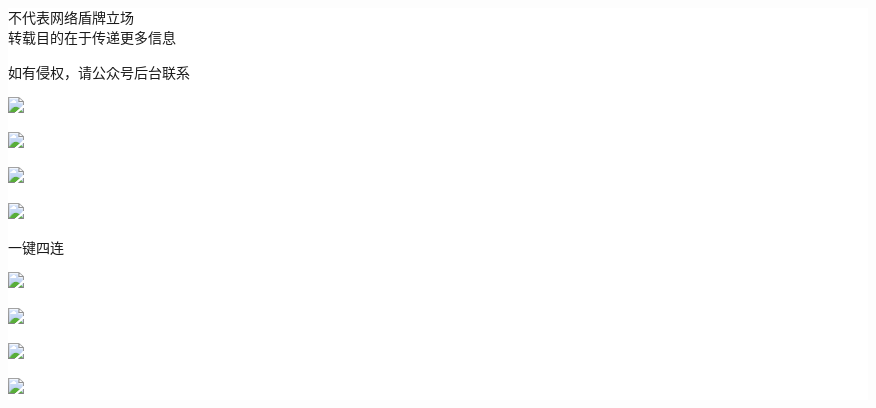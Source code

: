 不代表网络盾牌立场  
转载目的在于传递更多信息  
  
如有侵权，请公众号后台联系   
  
  
![](https://mmbiz.qpic.cn/mmbiz_gif/jeDQCJpl84Cml1RJlhy5OECE0lnnZicicvpmPPwhn8ph4G0bBhX5W4qQ9LteAHExfMBO0SSIBflErBEkZpYhicyqw/640?wx_fmt=gif&wxfrom=5&wx_lazy=1 "")  
  
![](https://mmbiz.qpic.cn/mmbiz_png/jeDQCJpl84Cml1RJlhy5OECE0lnnZicicvaZ537GuEvWFB8KtSPrr9BJhHx6z1cRNGZpibKX30Cuic27sWl6bAlEIw/640?wx_fmt=png&wxfrom=5&wx_lazy=1&wx_co=1 "")  
  
![](https://mmbiz.qpic.cn/mmbiz_gif/jeDQCJpl84Cml1RJlhy5OECE0lnnZicicvPXlrxoTW9eC948vFoRAB5vic4ChYaE4ibGsJendG8wouZtbeMR0cFTdw/640?wx_fmt=gif&wxfrom=5&wx_lazy=1 "")  
  
![](https://mmbiz.qpic.cn/mmbiz_png/jeDQCJpl84Cml1RJlhy5OECE0lnnZicicvaZ537GuEvWFB8KtSPrr9BJhHx6z1cRNGZpibKX30Cuic27sWl6bAlEIw/640?wx_fmt=png&wxfrom=5&wx_lazy=1&wx_co=1 "")  
  
一键四连  
  
![](https://mmbiz.qpic.cn/mmbiz_gif/jeDQCJpl84Cml1RJlhy5OECE0lnnZicicv02Y4KYweCHz4CV1vMg58pTaxHVfG4926EeEYLUpvVKCm8ZT4LZDJxQ/640?wx_fmt=gif&wxfrom=5&wx_lazy=1 "")  
  
![](https://mmbiz.qpic.cn/mmbiz_png/jeDQCJpl84Cml1RJlhy5OECE0lnnZicicvaZ537GuEvWFB8KtSPrr9BJhHx6z1cRNGZpibKX30Cuic27sWl6bAlEIw/640?wx_fmt=png&wxfrom=5&wx_lazy=1&wx_co=1 "")  
  
![](https://mmbiz.qpic.cn/mmbiz_gif/jeDQCJpl84Cml1RJlhy5OECE0lnnZicicvymLqu7BQxYguReyu7C86lib1hicrd88uiaCH65Eicm8w1EPo59I5cf6btQ/640?wx_fmt=gif&wxfrom=5&wx_lazy=1 "")  
  
![](https://mmbiz.qpic.cn/mmbiz_png/jeDQCJpl84Cml1RJlhy5OECE0lnnZicicvaZ537GuEvWFB8KtSPrr9BJhHx6z1cRNGZpibKX30Cuic27sWl6bAlEIw/640?wx_fmt=png&wxfrom=5&wx_lazy=1&wx_co=1 "")  
  
  

